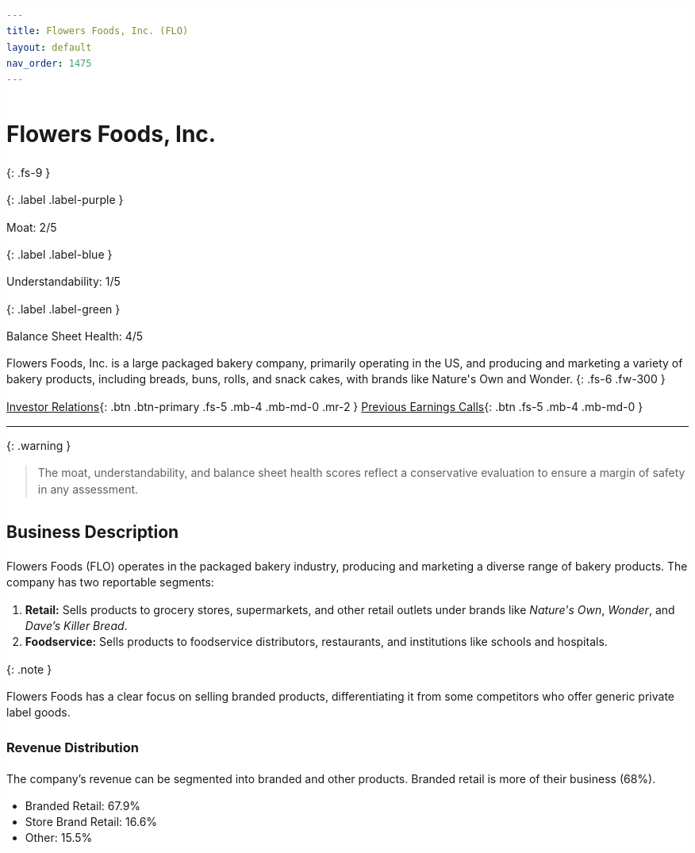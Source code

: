 ```yaml
---
title: Flowers Foods, Inc. (FLO)
layout: default
nav_order: 1475
---
```


# Flowers Foods, Inc.
{: .fs-9 }

{: .label .label-purple }

Moat: 2/5

{: .label .label-blue }

Understandability: 1/5

{: .label .label-green }

Balance Sheet Health: 4/5

Flowers Foods, Inc. is a large packaged bakery company, primarily operating in the US, and producing and marketing a variety of bakery products, including breads, buns, rolls, and snack cakes, with brands like Nature's Own and Wonder.
{: .fs-6 .fw-300 }

[Investor Relations](https://www.google.com/search?q=FLO+investor+relations){: .btn .btn-primary .fs-5 .mb-4 .mb-md-0 .mr-2 }
[Previous Earnings Calls](https://discountingcashflows.com/company/FLO/transcripts/){: .btn .fs-5 .mb-4 .mb-md-0 }

---

{: .warning }
>The moat, understandability, and balance sheet health scores reflect a conservative evaluation to ensure a margin of safety in any assessment.



## Business Description

Flowers Foods (FLO) operates in the packaged bakery industry, producing and marketing a diverse range of bakery products. The company has two reportable segments: 
  1. **Retail:** Sells products to grocery stores, supermarkets, and other retail outlets under brands like *Nature's Own*, *Wonder*, and *Dave’s Killer Bread*.
  2. **Foodservice:**  Sells products to foodservice distributors, restaurants, and institutions like schools and hospitals.
   
{: .note }

  Flowers Foods has a clear focus on selling branded products, differentiating it from some competitors who offer generic private label goods.


### Revenue Distribution
The company’s revenue can be segmented into branded and other products. Branded retail is more of their business (68%).
- Branded Retail: 67.9%
- Store Brand Retail: 16.6%
- Other: 15.5%
